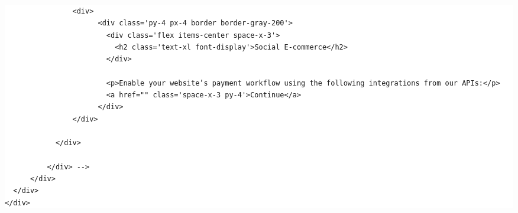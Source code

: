                     <div>
                          <div class='py-4 px-4 border border-gray-200'>
                            <div class='flex items-center space-x-3'> 
                              <h2 class='text-xl font-display'>Social E-commerce</h2>
                            </div>

                            <p>Enable your website’s payment workflow using the following integrations from our APIs:</p>
                            <a href="" class='space-x-3 py-4'>Continue</a>
                          </div>
                    </div> 
            
                </div>

              </div> -->
          </div>
      </div>
    </div>